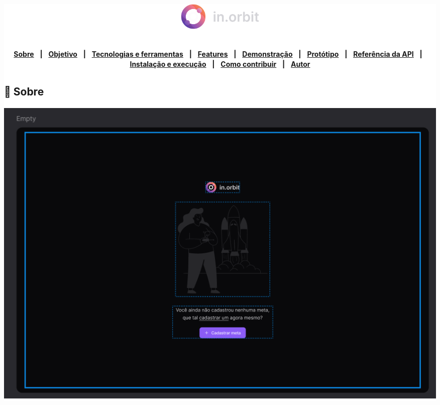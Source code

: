 <div align="center">
<img src="./src/assets/in-orbit-logo.svg" alt="in.orbit" style="height: 50px">
<br/>
<br/>
</div>
<div align="center">

[**Sobre**](#-sobre) &nbsp;&nbsp;**|**&nbsp;&nbsp;
[**Objetivo**](#-objetivo) &nbsp;&nbsp;**|**&nbsp;&nbsp;
[**Tecnologias e ferramentas**](#-tecnologias-e-ferramentas) &nbsp;&nbsp;**|**&nbsp;&nbsp;
[**Features**](#-features) &nbsp;&nbsp;**|**&nbsp;&nbsp;
[**Demonstração**](#-demonstração) &nbsp;&nbsp;**|**&nbsp;&nbsp;
[**Protótipo**](#-protótipo) &nbsp;&nbsp;**|**&nbsp;&nbsp;
[**Referência da API**](#-referência-da-api) &nbsp;&nbsp;**|**&nbsp;&nbsp;
[**Instalação e execução**](#-instalação-e-execução) &nbsp;&nbsp;**|**&nbsp;&nbsp;
[**Como contribuir**](#-como-contribuir) &nbsp;&nbsp;**|**&nbsp;&nbsp;
[**Autor**](#-autor)

</div>

## 📃 Sobre

<img alt="plann.er" src="./public/empty.png" width="100%"/>
